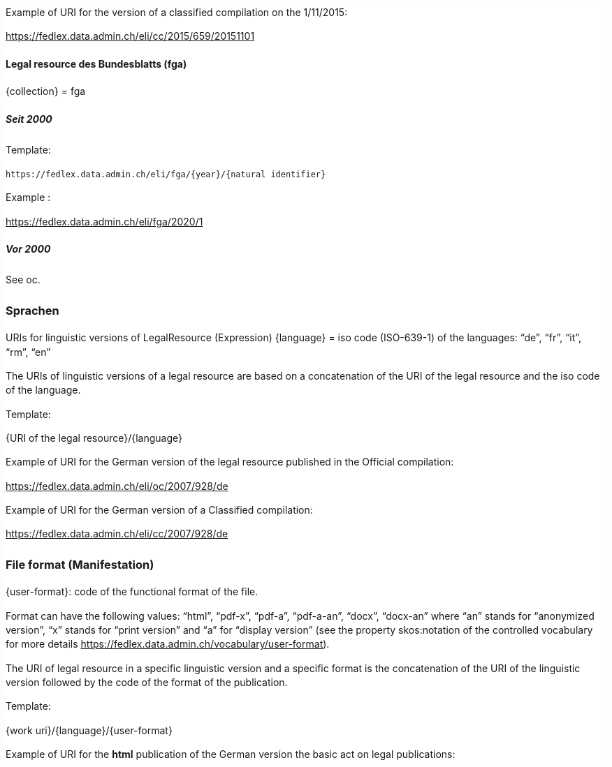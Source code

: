 Example of URI for the version of a classified compilation on the 1/11/2015:

https://fedlex.data.admin.ch/eli/cc/2015/659/20151101

#### Legal resource des Bundesblatts (fga)

{collection} = fga

##### Seit 2000
Template:
```
https://fedlex.data.admin.ch/eli/fga/{year}/{natural identifier}
```

Example :

https://fedlex.data.admin.ch/eli/fga/2020/1

##### Vor 2000
See oc.

### Sprachen
URIs for linguistic versions of LegalResource (Expression)
{language} = iso code (ISO-639-1) of the languages: “de”, “fr”, “it”, “rm”, “en”

The URIs of linguistic versions of a legal resource are based on a concatenation of the URI of the legal resource and the iso code of the language.

Template:

{URI of the legal resource}/{language}

Example of URI for the German version of the legal resource published in the Official compilation:

https://fedlex.data.admin.ch/eli/oc/2007/928/de

Example of URI for the German version of a Classified compilation:

https://fedlex.data.admin.ch/eli/cc/2007/928/de

### File format (Manifestation)

{user-format}: code of the functional format of the file.

Format can have the following values: “html”, “pdf-x”, “pdf-a”, “pdf-a-an”, “docx”, “docx-an” where “an” stands for “anonymized version”, “x” stands for “print version” and “a” for “display version” (see the property skos:notation of the controlled vocabulary for more details https://fedlex.data.admin.ch/vocabulary/user-format).

The URI of legal resource in a specific linguistic version and a specific format is the concatenation of the URI of the linguistic version followed by the code of the format of the publication.

Template:

{work uri}/{language}/{user-format}

Example of URI for the **html** publication of the German version the basic act on legal publications:
